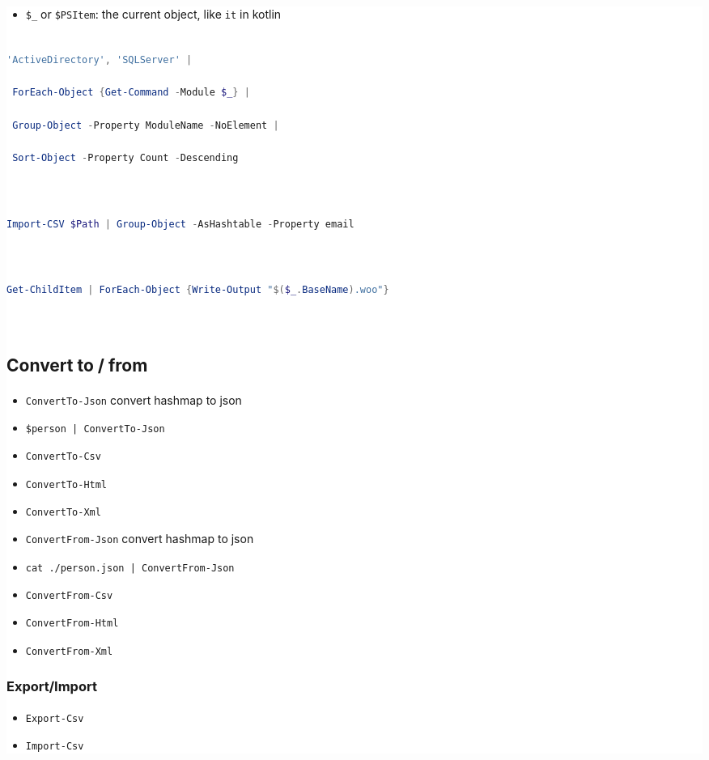 - `$_` or `$PSItem`: the current object, like `it` in kotlin

  
  

```powershell

'ActiveDirectory', 'SQLServer' |

 ForEach-Object {Get-Command -Module $_} |

 Group-Object -Property ModuleName -NoElement |

 Sort-Object -Property Count -Descending

  

Import-CSV $Path | Group-Object -AsHashtable -Property email

  

Get-ChildItem | ForEach-Object {Write-Output "$($_.BaseName).woo"}

  

```

## Convert to / from

- `ConvertTo-Json` convert hashmap to json

 - `$person | ConvertTo-Json`

- `ConvertTo-Csv`

- `ConvertTo-Html`

- `ConvertTo-Xml`

  

- `ConvertFrom-Json` convert hashmap to json

 - `cat ./person.json | ConvertFrom-Json`

- `ConvertFrom-Csv`

- `ConvertFrom-Html`

- `ConvertFrom-Xml`

  

### Export/Import

- `Export-Csv`

- `Import-Csv`

  